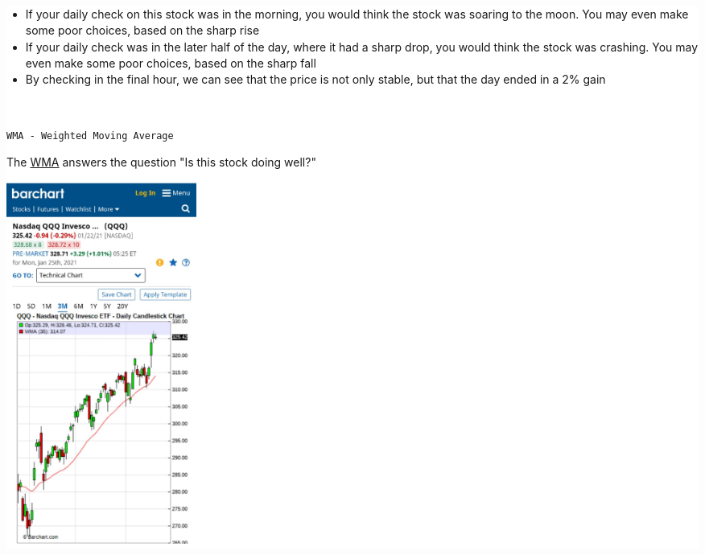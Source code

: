   * If your daily check on this stock was in the morning, you would think the stock was soaring to the moon. You may even make some poor choices, based on the sharp rise
  * If your daily check was in the later half of the day, where it had a sharp drop, you would think the stock was crashing. You may even make some poor choices, based on the sharp fall
  * By checking in the final hour, we can see that the price is not only stable, but that the day ended in a 2% gain
  <br />

  ```
  WMA - Weighted Moving Average
  ```
  The [WMA][wma-url] answers the question "Is this stock doing well?"

  <img src="images/wma-example.jpg" alt="wma-example" width="236" height="450">

[rh-ref-url]: https://join.robinhood.com/yangtaf
[img-Intraday-Volatility]: images/Intraday-Volatility.jpg
[img-Webull-wma-rsi]: images/Webull-wma-rsi.jpg
[linkedin-url]: https://www.linkedin.com/in/rain-fang
[linkedin-shield]: https://img.shields.io/badge/-LinkedIn-black.svg?style=for-the-badge&logo=linkedin&colorB=555
[jason-url]: http://www.jsntsay.com/
[spy-url]: https://www.google.com/search?q=SPY&rlz=1C1CHBF_enUS746US746&oq=SPY&aqs=chrome..69i57j0i271l3j69i60.507j0j1&sourceid=chrome&ie=UTF-8
[qqq-url]: https://www.google.com/search?q=QQQ&rlz=1C1CHBF_enUS746US746&oq=QQQ&aqs=chrome..69i57j69i59l3j69i60l3j69i65.581j0j1&sourceid=chrome&ie=UTF-8
[dis-url]: https://www.google.com/search?q=DIS&oq=DIS&aqs=chrome..69i57j0i271l3j69i60j69i61.647j0j1&sourceid=chrome&ie=UTF-8
[work-url]: https://www.google.com/search?q=WORK+stock&oq=WORK+stock&aqs=chrome..69i57j0i271.1903j0j9&sourceid=chrome&ie=UTF-8
[tsla-url]: https://www.google.com/search?q=TSLA&oq=TSLA&aqs=chrome..69i57j0i271l3j69i60l3.9649j0j9&sourceid=chrome&ie=UTF-8
[ge-url]: https://www.google.com/search?q=ge+stock&oq=GE+stock&aqs=chrome.0.69i59j0i271j69i60.1326j0j1&sourceid=chrome&ie=UTF-8
[wma-url]: https://www.barchart.com/etfs-funds/quotes/QQQ/technical-chart?plot=CANDLE&volume=total&data=DO&density=ML&pricesOn=1&asPctChange=0&logscale=0&indicators=WMA(35)&sym=QQQ&grid=1&height=500&studyheight=100
[rsi-url]: https://currentcharts.com/charts/qqq-rsi-f89ca2564y2y4u2f1
[tqqq-url]: https://www.google.com/search?q=tqqq&oq=tqqq&aqs=chrome..69i57j69i60.983j0j1&sourceid=chrome&ie=UTF-8